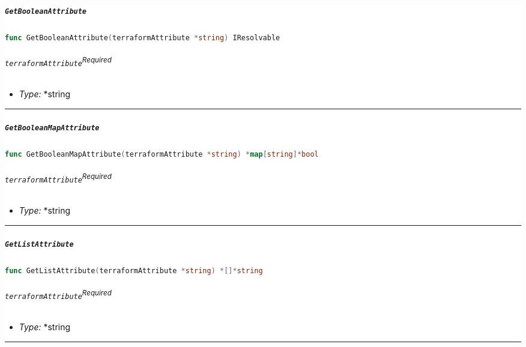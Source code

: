 ##### `GetBooleanAttribute` <a name="GetBooleanAttribute" id="rhizo-co-terraform-provider-oci.dataOciGenerativeAiAgentKnowledgeBases.DataOciGenerativeAiAgentKnowledgeBases.getBooleanAttribute"></a>

```go
func GetBooleanAttribute(terraformAttribute *string) IResolvable
```

###### `terraformAttribute`<sup>Required</sup> <a name="terraformAttribute" id="rhizo-co-terraform-provider-oci.dataOciGenerativeAiAgentKnowledgeBases.DataOciGenerativeAiAgentKnowledgeBases.getBooleanAttribute.parameter.terraformAttribute"></a>

- *Type:* *string

---

##### `GetBooleanMapAttribute` <a name="GetBooleanMapAttribute" id="rhizo-co-terraform-provider-oci.dataOciGenerativeAiAgentKnowledgeBases.DataOciGenerativeAiAgentKnowledgeBases.getBooleanMapAttribute"></a>

```go
func GetBooleanMapAttribute(terraformAttribute *string) *map[string]*bool
```

###### `terraformAttribute`<sup>Required</sup> <a name="terraformAttribute" id="rhizo-co-terraform-provider-oci.dataOciGenerativeAiAgentKnowledgeBases.DataOciGenerativeAiAgentKnowledgeBases.getBooleanMapAttribute.parameter.terraformAttribute"></a>

- *Type:* *string

---

##### `GetListAttribute` <a name="GetListAttribute" id="rhizo-co-terraform-provider-oci.dataOciGenerativeAiAgentKnowledgeBases.DataOciGenerativeAiAgentKnowledgeBases.getListAttribute"></a>

```go
func GetListAttribute(terraformAttribute *string) *[]*string
```

###### `terraformAttribute`<sup>Required</sup> <a name="terraformAttribute" id="rhizo-co-terraform-provider-oci.dataOciGenerativeAiAgentKnowledgeBases.DataOciGenerativeAiAgentKnowledgeBases.getListAttribute.parameter.terraformAttribute"></a>

- *Type:* *string

---
